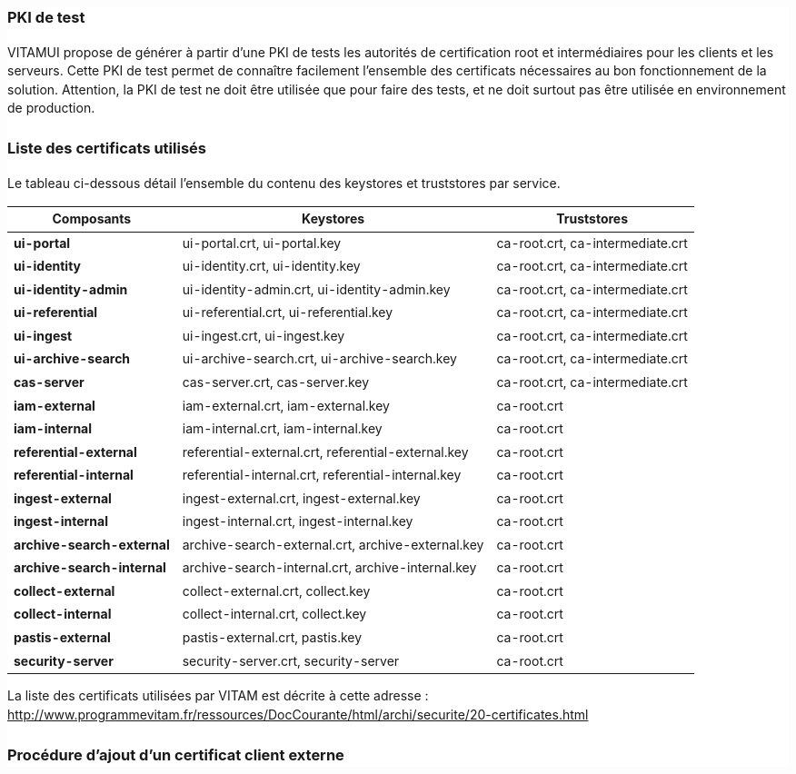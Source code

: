### PKI de test

VITAMUI propose de générer à partir d’une PKI de tests les autorités de certification root et intermédiaires pour les clients et les serveurs. Cette PKI de test permet de connaître facilement l’ensemble des certificats nécessaires au bon fonctionnement de la solution. Attention, la PKI de test ne doit être utilisée que pour faire des tests, et ne doit surtout pas être utilisée en environnement de production.

### Liste des certificats utilisés

Le tableau ci-dessous détail l’ensemble du contenu des keystores et truststores par service.

| Composants                  |  Keystores                                         | Truststores                      |
| --------------------------- | -------------------------------------------------- | -------------------------------- |
| **ui-portal**               | ui-portal.crt, ui-portal.key                       | ca-root.crt, ca-intermediate.crt |
| **ui-identity**             | ui-identity.crt, ui-identity.key                   | ca-root.crt, ca-intermediate.crt |
| **ui-identity-admin**       | ui-identity-admin.crt, ui-identity-admin.key       | ca-root.crt, ca-intermediate.crt |
| **ui-referential**          | ui-referential.crt, ui-referential.key             | ca-root.crt, ca-intermediate.crt |
| **ui-ingest**               | ui-ingest.crt, ui-ingest.key                       | ca-root.crt, ca-intermediate.crt |
| **ui-archive-search**       | ui-archive-search.crt, ui-archive-search.key       | ca-root.crt, ca-intermediate.crt |
| **cas-server**              | cas-server.crt, cas-server.key                     | ca-root.crt, ca-intermediate.crt |
| **iam-external**            | iam-external.crt, iam-external.key                 | ca-root.crt                      |
| **iam-internal**            | iam-internal.crt, iam-internal.key                 | ca-root.crt                      |
| **referential-external**    | referential-external.crt, referential-external.key | ca-root.crt                      |
| **referential-internal**    | referential-internal.crt, referential-internal.key | ca-root.crt                      |
| **ingest-external**         | ingest-external.crt, ingest-external.key           | ca-root.crt                      |
| **ingest-internal**         | ingest-internal.crt, ingest-internal.key           | ca-root.crt                      |
| **archive-search-external** | archive-search-external.crt, archive-external.key  | ca-root.crt                      |
| **archive-search-internal** | archive-search-internal.crt, archive-internal.key  | ca-root.crt                      |
| **collect-external**        | collect-external.crt, collect.key                  | ca-root.crt                      |
| **collect-internal**        | collect-internal.crt, collect.key                  | ca-root.crt                      |
| **pastis-external**         | pastis-external.crt, pastis.key                    | ca-root.crt                      |
| **security-server**         | security-server.crt, security-server               | ca-root.crt                      |

La liste des certificats utilisées par VITAM est décrite à cette adresse : <http://www.programmevitam.fr/ressources/DocCourante/html/archi/securite/20-certificates.html>

### Procédure d’ajout d’un certificat client externe
